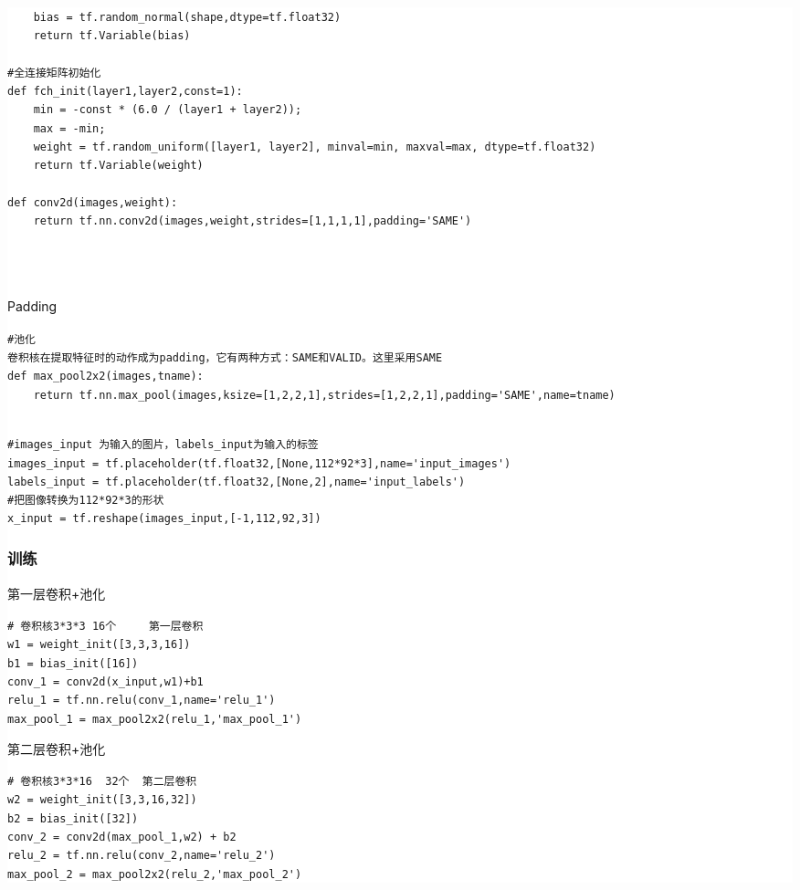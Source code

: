 ```
    bias = tf.random_normal(shape,dtype=tf.float32)
    return tf.Variable(bias)

#全连接矩阵初始化
def fch_init(layer1,layer2,const=1):
    min = -const * (6.0 / (layer1 + layer2));
    max = -min;
    weight = tf.random_uniform([layer1, layer2], minval=min, maxval=max, dtype=tf.float32)
    return tf.Variable(weight)
    
def conv2d(images,weight):
    return tf.nn.conv2d(images,weight,strides=[1,1,1,1],padding='SAME')


    
```

Padding

```
#池化
卷积核在提取特征时的动作成为padding，它有两种方式：SAME和VALID。这里采用SAME
def max_pool2x2(images,tname):
    return tf.nn.max_pool(images,ksize=[1,2,2,1],strides=[1,2,2,1],padding='SAME',name=tname)


```

```
#images_input 为输入的图片，labels_input为输入的标签
images_input = tf.placeholder(tf.float32,[None,112*92*3],name='input_images')
labels_input = tf.placeholder(tf.float32,[None,2],name='input_labels')
#把图像转换为112*92*3的形状
x_input = tf.reshape(images_input,[-1,112,92,3])

```

### 训练

第一层卷积+池化
```
# 卷积核3*3*3 16个     第一层卷积
w1 = weight_init([3,3,3,16])
b1 = bias_init([16])
conv_1 = conv2d(x_input,w1)+b1
relu_1 = tf.nn.relu(conv_1,name='relu_1')
max_pool_1 = max_pool2x2(relu_1,'max_pool_1')
```

第二层卷积+池化
```
# 卷积核3*3*16  32个  第二层卷积
w2 = weight_init([3,3,16,32])
b2 = bias_init([32])
conv_2 = conv2d(max_pool_1,w2) + b2
relu_2 = tf.nn.relu(conv_2,name='relu_2')
max_pool_2 = max_pool2x2(relu_2,'max_pool_2')
```
